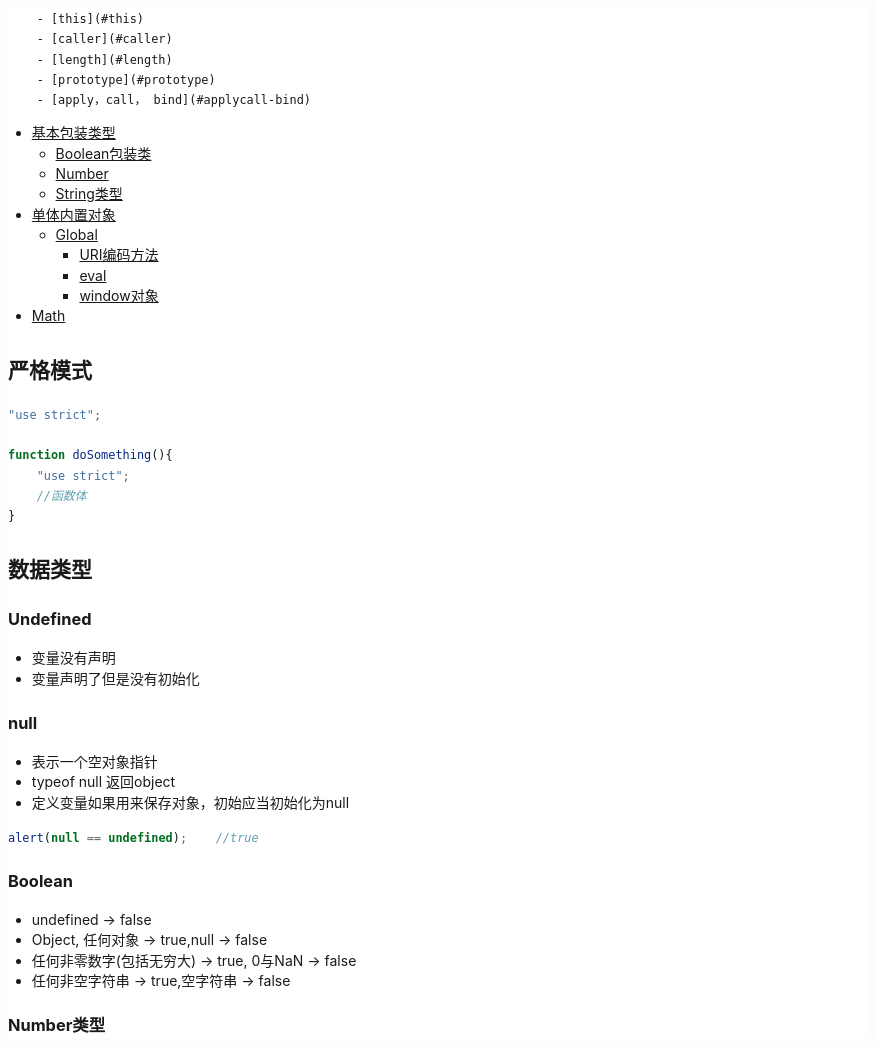         - [this](#this)
        - [caller](#caller)
        - [length](#length)
        - [prototype](#prototype)
        - [apply，call， bind](#applycall-bind)
- [基本包装类型](#基本包装类型)
    - [Boolean包装类](#boolean包装类)
    - [Number](#number)
    - [String类型](#string类型)
- [单体内置对象](#单体内置对象)
    - [Global](#global)
        - [URI编码方法](#uri编码方法)
        - [eval](#eval)
        - [window对象](#window对象)
- [Math](#math)

## 严格模式

```js
"use strict";

function doSomething(){
    "use strict";
    //函数体
}
```

## 数据类型

### Undefined

- 变量没有声明
- 变量声明了但是没有初始化

### null

- 表示一个空对象指针
- typeof null 返回object
- 定义变量如果用来保存对象，初始应当初始化为null

```js
alert(null == undefined);    //true
```

### Boolean

- undefined -> false
- Object, 任何对象 -> true,null -> false
- 任何非零数字(包括无穷大) -> true, 0与NaN -> false
- 任何非空字符串 -> true,空字符串 -> false

### Number类型
